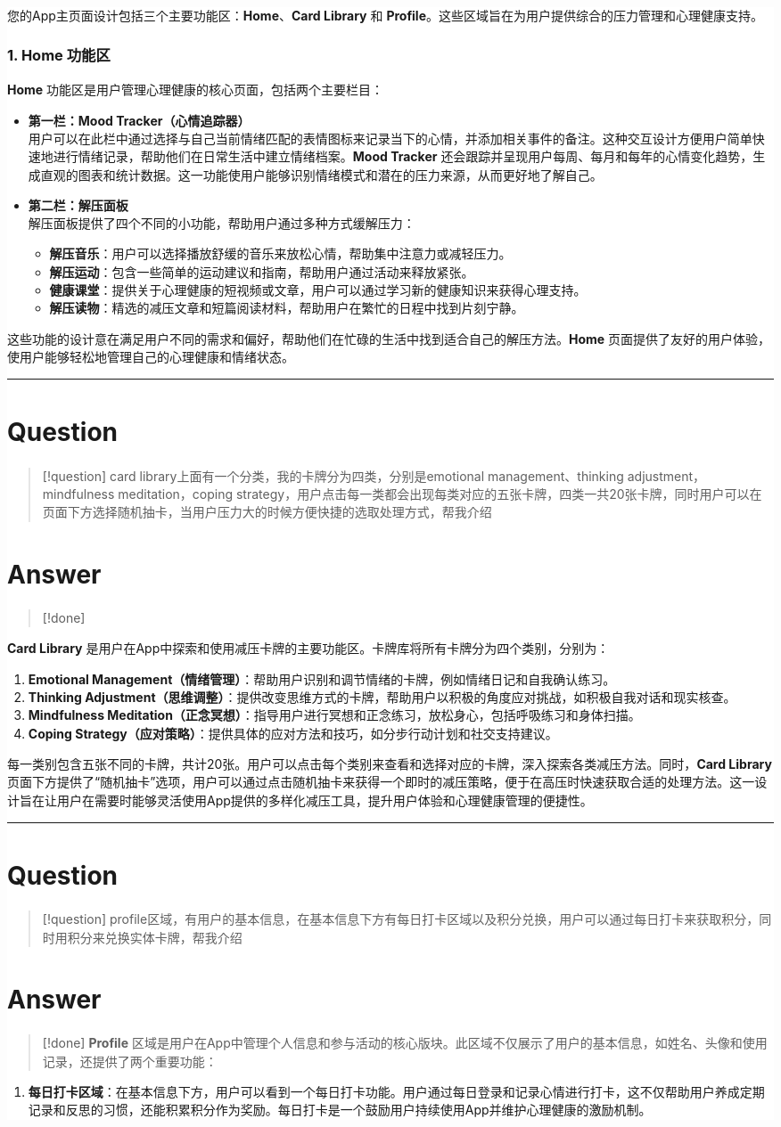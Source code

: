 您的App主页面设计包括三个主要功能区：**Home**、**Card Library** 和 **Profile**。这些区域旨在为用户提供综合的压力管理和心理健康支持。

### 1. **Home 功能区**
**Home** 功能区是用户管理心理健康的核心页面，包括两个主要栏目：

- **第一栏：Mood Tracker（心情追踪器）**  
  用户可以在此栏中通过选择与自己当前情绪匹配的表情图标来记录当下的心情，并添加相关事件的备注。这种交互设计方便用户简单快速地进行情绪记录，帮助他们在日常生活中建立情绪档案。**Mood Tracker** 还会跟踪并呈现用户每周、每月和每年的心情变化趋势，生成直观的图表和统计数据。这一功能使用户能够识别情绪模式和潜在的压力来源，从而更好地了解自己。

- **第二栏：解压面板**  
  解压面板提供了四个不同的小功能，帮助用户通过多种方式缓解压力：
  - **解压音乐**：用户可以选择播放舒缓的音乐来放松心情，帮助集中注意力或减轻压力。
  - **解压运动**：包含一些简单的运动建议和指南，帮助用户通过活动来释放紧张。
  - **健康课堂**：提供关于心理健康的短视频或文章，用户可以通过学习新的健康知识来获得心理支持。
  - **解压读物**：精选的减压文章和短篇阅读材料，帮助用户在繁忙的日程中找到片刻宁静。

这些功能的设计意在满足用户不同的需求和偏好，帮助他们在忙碌的生活中找到适合自己的解压方法。**Home** 页面提供了友好的用户体验，使用户能够轻松地管理自己的心理健康和情绪状态。


---

# Question
>[!question]
card library上面有一个分类，我的卡牌分为四类，分别是emotional management、thinking adjustment，mindfulness meditation，coping strategy，用户点击每一类都会出现每类对应的五张卡牌，四类一共20张卡牌，同时用户可以在页面下方选择随机抽卡，当用户压力大的时候方便快捷的选取处理方式，帮我介绍
# Answer
>[!done]

**Card Library** 是用户在App中探索和使用减压卡牌的主要功能区。卡牌库将所有卡牌分为四个类别，分别为：

1. **Emotional Management（情绪管理）**：帮助用户识别和调节情绪的卡牌，例如情绪日记和自我确认练习。
2. **Thinking Adjustment（思维调整）**：提供改变思维方式的卡牌，帮助用户以积极的角度应对挑战，如积极自我对话和现实核查。
3. **Mindfulness Meditation（正念冥想）**：指导用户进行冥想和正念练习，放松身心，包括呼吸练习和身体扫描。
4. **Coping Strategy（应对策略）**：提供具体的应对方法和技巧，如分步行动计划和社交支持建议。

每一类别包含五张不同的卡牌，共计20张。用户可以点击每个类别来查看和选择对应的卡牌，深入探索各类减压方法。同时，**Card Library** 页面下方提供了“随机抽卡”选项，用户可以通过点击随机抽卡来获得一个即时的减压策略，便于在高压时快速获取合适的处理方法。这一设计旨在让用户在需要时能够灵活使用App提供的多样化减压工具，提升用户体验和心理健康管理的便捷性。


---

# Question
>[!question]
profile区域，有用户的基本信息，在基本信息下方有每日打卡区域以及积分兑换，用户可以通过每日打卡来获取积分，同时用积分来兑换实体卡牌，帮我介绍
# Answer
>[!done]
**Profile** 区域是用户在App中管理个人信息和参与活动的核心版块。此区域不仅展示了用户的基本信息，如姓名、头像和使用记录，还提供了两个重要功能：

1. **每日打卡区域**：在基本信息下方，用户可以看到一个每日打卡功能。用户通过每日登录和记录心情进行打卡，这不仅帮助用户养成定期记录和反思的习惯，还能积累积分作为奖励。每日打卡是一个鼓励用户持续使用App并维护心理健康的激励机制。
